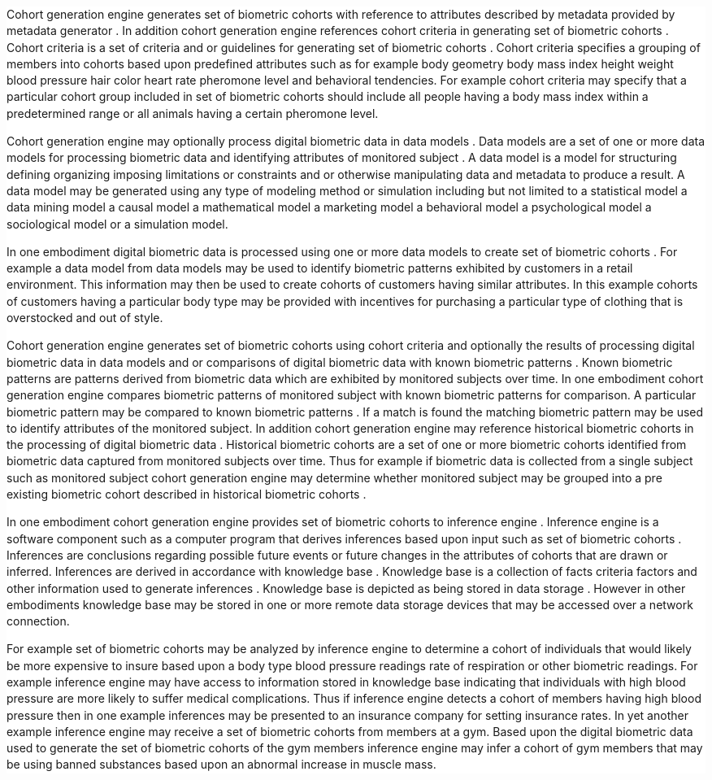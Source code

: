 Cohort generation engine generates set of biometric cohorts with reference to attributes described by metadata provided by metadata generator . In addition cohort generation engine references cohort criteria in generating set of biometric cohorts . Cohort criteria is a set of criteria and or guidelines for generating set of biometric cohorts . Cohort criteria specifies a grouping of members into cohorts based upon predefined attributes such as for example body geometry body mass index height weight blood pressure hair color heart rate pheromone level and behavioral tendencies. For example cohort criteria may specify that a particular cohort group included in set of biometric cohorts should include all people having a body mass index within a predetermined range or all animals having a certain pheromone level.

Cohort generation engine may optionally process digital biometric data in data models . Data models are a set of one or more data models for processing biometric data and identifying attributes of monitored subject . A data model is a model for structuring defining organizing imposing limitations or constraints and or otherwise manipulating data and metadata to produce a result. A data model may be generated using any type of modeling method or simulation including but not limited to a statistical model a data mining model a causal model a mathematical model a marketing model a behavioral model a psychological model a sociological model or a simulation model.

In one embodiment digital biometric data is processed using one or more data models to create set of biometric cohorts . For example a data model from data models may be used to identify biometric patterns exhibited by customers in a retail environment. This information may then be used to create cohorts of customers having similar attributes. In this example cohorts of customers having a particular body type may be provided with incentives for purchasing a particular type of clothing that is overstocked and out of style.

Cohort generation engine generates set of biometric cohorts using cohort criteria and optionally the results of processing digital biometric data in data models and or comparisons of digital biometric data with known biometric patterns . Known biometric patterns are patterns derived from biometric data which are exhibited by monitored subjects over time. In one embodiment cohort generation engine compares biometric patterns of monitored subject with known biometric patterns for comparison. A particular biometric pattern may be compared to known biometric patterns . If a match is found the matching biometric pattern may be used to identify attributes of the monitored subject. In addition cohort generation engine may reference historical biometric cohorts in the processing of digital biometric data . Historical biometric cohorts are a set of one or more biometric cohorts identified from biometric data captured from monitored subjects over time. Thus for example if biometric data is collected from a single subject such as monitored subject cohort generation engine may determine whether monitored subject may be grouped into a pre existing biometric cohort described in historical biometric cohorts .

In one embodiment cohort generation engine provides set of biometric cohorts to inference engine . Inference engine is a software component such as a computer program that derives inferences based upon input such as set of biometric cohorts . Inferences are conclusions regarding possible future events or future changes in the attributes of cohorts that are drawn or inferred. Inferences are derived in accordance with knowledge base . Knowledge base is a collection of facts criteria factors and other information used to generate inferences . Knowledge base is depicted as being stored in data storage . However in other embodiments knowledge base may be stored in one or more remote data storage devices that may be accessed over a network connection.

For example set of biometric cohorts may be analyzed by inference engine to determine a cohort of individuals that would likely be more expensive to insure based upon a body type blood pressure readings rate of respiration or other biometric readings. For example inference engine may have access to information stored in knowledge base indicating that individuals with high blood pressure are more likely to suffer medical complications. Thus if inference engine detects a cohort of members having high blood pressure then in one example inferences may be presented to an insurance company for setting insurance rates. In yet another example inference engine may receive a set of biometric cohorts from members at a gym. Based upon the digital biometric data used to generate the set of biometric cohorts of the gym members inference engine may infer a cohort of gym members that may be using banned substances based upon an abnormal increase in muscle mass.
